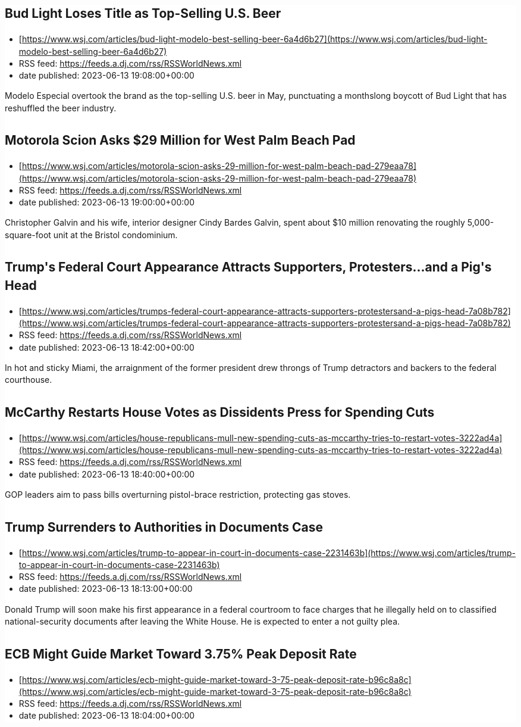 ## Bud Light Loses Title as Top-Selling U.S. Beer
 - [https://www.wsj.com/articles/bud-light-modelo-best-selling-beer-6a4d6b27](https://www.wsj.com/articles/bud-light-modelo-best-selling-beer-6a4d6b27)
 - RSS feed: https://feeds.a.dj.com/rss/RSSWorldNews.xml
 - date published: 2023-06-13 19:08:00+00:00

Modelo Especial overtook the brand as the top-selling U.S. beer in May, punctuating a monthslong boycott of Bud Light that has reshuffled the beer industry.

## Motorola Scion Asks $29 Million for West Palm Beach Pad
 - [https://www.wsj.com/articles/motorola-scion-asks-29-million-for-west-palm-beach-pad-279eaa78](https://www.wsj.com/articles/motorola-scion-asks-29-million-for-west-palm-beach-pad-279eaa78)
 - RSS feed: https://feeds.a.dj.com/rss/RSSWorldNews.xml
 - date published: 2023-06-13 19:00:00+00:00

Christopher Galvin and his wife, interior designer Cindy Bardes Galvin, spent about $10 million renovating the roughly 5,000-square-foot unit at the Bristol condominium.

## Trump's Federal Court Appearance Attracts Supporters, Protesters…and a Pig's Head
 - [https://www.wsj.com/articles/trumps-federal-court-appearance-attracts-supporters-protestersand-a-pigs-head-7a08b782](https://www.wsj.com/articles/trumps-federal-court-appearance-attracts-supporters-protestersand-a-pigs-head-7a08b782)
 - RSS feed: https://feeds.a.dj.com/rss/RSSWorldNews.xml
 - date published: 2023-06-13 18:42:00+00:00

In hot and sticky Miami, the arraignment of the former president drew throngs of Trump detractors and backers to the federal courthouse.

## McCarthy Restarts House Votes as Dissidents Press for Spending Cuts
 - [https://www.wsj.com/articles/house-republicans-mull-new-spending-cuts-as-mccarthy-tries-to-restart-votes-3222ad4a](https://www.wsj.com/articles/house-republicans-mull-new-spending-cuts-as-mccarthy-tries-to-restart-votes-3222ad4a)
 - RSS feed: https://feeds.a.dj.com/rss/RSSWorldNews.xml
 - date published: 2023-06-13 18:40:00+00:00

GOP leaders aim to pass bills overturning pistol-brace restriction, protecting gas stoves.

## Trump Surrenders to Authorities in Documents Case
 - [https://www.wsj.com/articles/trump-to-appear-in-court-in-documents-case-2231463b](https://www.wsj.com/articles/trump-to-appear-in-court-in-documents-case-2231463b)
 - RSS feed: https://feeds.a.dj.com/rss/RSSWorldNews.xml
 - date published: 2023-06-13 18:13:00+00:00

Donald Trump will soon make his first appearance in a federal courtroom to face charges that he illegally held on to classified national-security documents after leaving the White House. He is expected to enter a not guilty plea.

## ECB Might Guide Market Toward 3.75% Peak Deposit Rate
 - [https://www.wsj.com/articles/ecb-might-guide-market-toward-3-75-peak-deposit-rate-b96c8a8c](https://www.wsj.com/articles/ecb-might-guide-market-toward-3-75-peak-deposit-rate-b96c8a8c)
 - RSS feed: https://feeds.a.dj.com/rss/RSSWorldNews.xml
 - date published: 2023-06-13 18:04:00+00:00

